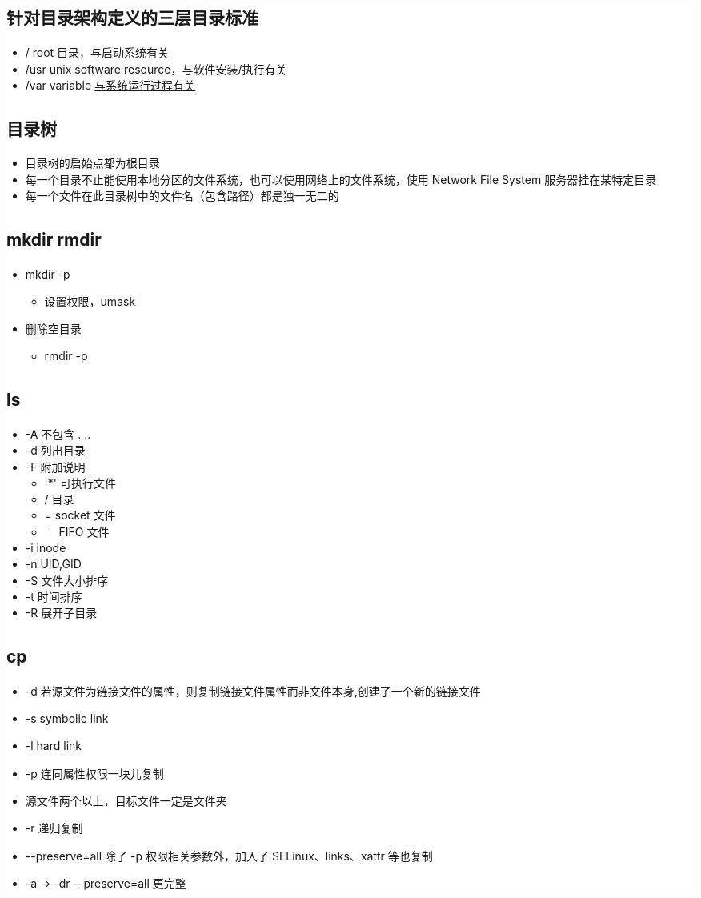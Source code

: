 ## 针对目录架构定义的三层目录标准

- / root 目录，与启动系统有关
- /usr  unix software resource，与软件安装/执行有关
- /var variable [与系统运行过程有关]()

## 目录树

- 目录树的启始点都为根目录
- 每一个目录不止能使用本地分区的文件系统，也可以使用网络上的文件系统，使用 Network File System 服务器挂在某特定目录
- 每一个文件在此目录树中的文件名（包含路径）都是独一无二的

## mkdir rmdir 

- mkdir -p 
  - 设置权限，umask

- 删除空目录
  - rmdir -p 

## ls

- -A 不包含 . ..
- -d 列出目录
- -F 附加说明
  - '*' 可执行文件
  - / 目录
  - = socket 文件
  - ｜ FIFO 文件
- -i inode
- -n UID,GID
- -S 文件大小排序
- -t 时间排序
- -R 展开子目录



## cp

- -d 若源文件为链接文件的属性，则复制链接文件属性而非文件本身,创建了一个新的链接文件

- -s symbolic link

- -l hard link

- -p 连同属性权限一块儿复制

- 源文件两个以上，目标文件一定是文件夹

- -r 递归复制

- --preserve=all 除了 -p 权限相关参数外，加入了 SELinux、links、xattr 等也复制

- -a  -> -dr --preserve=all 更完整

  



